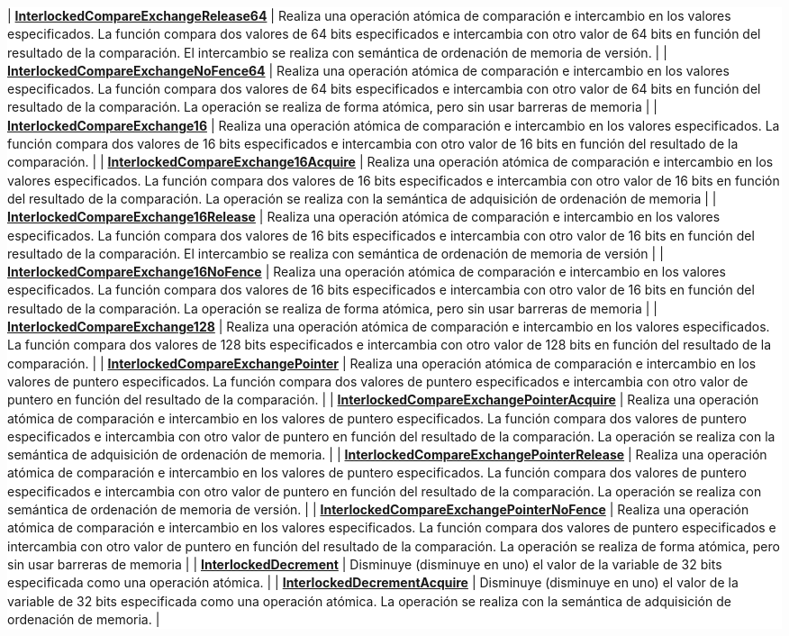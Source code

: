 | [**InterlockedCompareExchangeRelease64**](/previous-versions/windows/desktop/legacy/ms683576(v=vs.85))           | Realiza una operación atómica de comparación e intercambio en los valores especificados. La función compara dos valores de 64 bits especificados e intercambia con otro valor de 64 bits en función del resultado de la comparación. El intercambio se realiza con semántica de ordenación de memoria de versión.            |
| [**InterlockedCompareExchangeNoFence64**](/previous-versions/windows/desktop/legacy/hh972646(v=vs.85))           | Realiza una operación atómica de comparación e intercambio en los valores especificados. La función compara dos valores de 64 bits especificados e intercambia con otro valor de 64 bits en función del resultado de la comparación. La operación se realiza de forma atómica, pero sin usar barreras de memoria     |
| [**InterlockedCompareExchange16**](/windows/desktop/api/Winnt/nf-winnt-interlockedcompareexchange16)                         | Realiza una operación atómica de comparación e intercambio en los valores especificados. La función compara dos valores de 16 bits especificados e intercambia con otro valor de 16 bits en función del resultado de la comparación.                                                                               |
| [**InterlockedCompareExchange16Acquire**](/previous-versions/windows/desktop/legacy/hh972642(v=vs.85))           | Realiza una operación atómica de comparación e intercambio en los valores especificados. La función compara dos valores de 16 bits especificados e intercambia con otro valor de 16 bits en función del resultado de la comparación. La operación se realiza con la semántica de adquisición de ordenación de memoria            |
| [**InterlockedCompareExchange16Release**](/previous-versions/windows/desktop/legacy/hh972644(v=vs.85))           | Realiza una operación atómica de comparación e intercambio en los valores especificados. La función compara dos valores de 16 bits especificados e intercambia con otro valor de 16 bits en función del resultado de la comparación. El intercambio se realiza con semántica de ordenación de memoria de versión             |
| [**InterlockedCompareExchange16NoFence**](/previous-versions/windows/desktop/legacy/hh972643(v=vs.85))           | Realiza una operación atómica de comparación e intercambio en los valores especificados. La función compara dos valores de 16 bits especificados e intercambia con otro valor de 16 bits en función del resultado de la comparación. La operación se realiza de forma atómica, pero sin usar barreras de memoria     |
| [**InterlockedCompareExchange128**](/windows/desktop/api/Winnt/nf-winnt-interlockedcompareexchange128)                       | Realiza una operación atómica de comparación e intercambio en los valores especificados. La función compara dos valores de 128 bits especificados e intercambia con otro valor de 128 bits en función del resultado de la comparación.                                                                             |
| [**InterlockedCompareExchangePointer**](/windows/win32/api/winnt/nf-winnt-interlockedcompareexchangepointer)               | Realiza una operación atómica de comparación e intercambio en los valores de puntero especificados. La función compara dos valores de puntero especificados e intercambia con otro valor de puntero en función del resultado de la comparación.                                                                    |
| [**InterlockedCompareExchangePointerAcquire**](/previous-versions/windows/desktop/legacy/ms683570(v=vs.85)) | Realiza una operación atómica de comparación e intercambio en los valores de puntero especificados. La función compara dos valores de puntero especificados e intercambia con otro valor de puntero en función del resultado de la comparación. La operación se realiza con la semántica de adquisición de ordenación de memoria. |
| [**InterlockedCompareExchangePointerRelease**](/previous-versions/windows/desktop/legacy/ms683571(v=vs.85)) | Realiza una operación atómica de comparación e intercambio en los valores de puntero especificados. La función compara dos valores de puntero especificados e intercambia con otro valor de puntero en función del resultado de la comparación. La operación se realiza con semántica de ordenación de memoria de versión. |
| [**InterlockedCompareExchangePointerNoFence**](/previous-versions/windows/desktop/legacy/hh972647(v=vs.85)) | Realiza una operación atómica de comparación e intercambio en los valores especificados. La función compara dos valores de puntero especificados e intercambia con otro valor de puntero en función del resultado de la comparación. La operación se realiza de forma atómica, pero sin usar barreras de memoria   |
| [**InterlockedDecrement**](/windows/desktop/api/WinBase/nf-winbase-interlockeddecrement)                                         | Disminuye (disminuye en uno) el valor de la variable de 32 bits especificada como una operación atómica.                                                                                                                                                                                          |
| [**InterlockedDecrementAcquire**](/previous-versions/windows/desktop/legacy/ms683583(v=vs.85))                           | Disminuye (disminuye en uno) el valor de la variable de 32 bits especificada como una operación atómica. La operación se realiza con la semántica de adquisición de ordenación de memoria.                                                                                                                       |